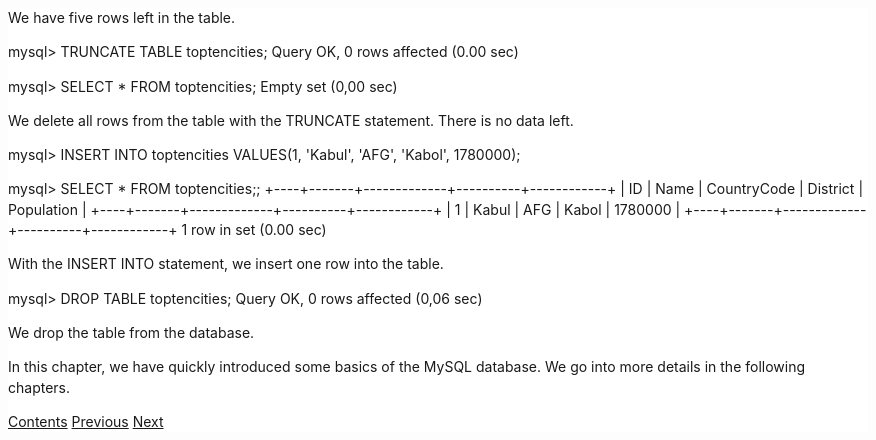 We have five rows left in the table.

mysql&gt; TRUNCATE TABLE toptencities;
Query OK, 0 rows affected (0.00 sec)

mysql&gt; SELECT * FROM toptencities;
Empty set (0,00 sec)

We delete all rows from the table with the TRUNCATE statement. 
There is no data left. 

mysql&gt; INSERT INTO toptencities VALUES(1, 'Kabul', 'AFG', 'Kabol', 1780000);

mysql&gt; SELECT * FROM toptencities;;
+----+-------+-------------+----------+------------+
| ID | Name  | CountryCode | District | Population |
+----+-------+-------------+----------+------------+
|  1 | Kabul | AFG         | Kabol    |    1780000 |
+----+-------+-------------+----------+------------+
1 row in set (0.00 sec)

With the INSERT INTO statement, we insert one row into the table.

mysql&gt; DROP TABLE toptencities;
Query OK, 0 rows affected (0,06 sec)

We drop the table from the database.

In this chapter, we have quickly introduced some basics of the MySQL database. 
We go into more details in the following chapters. 

[Contents](..) 
[Previous](../firststeps/)
[Next](../storageengines/)